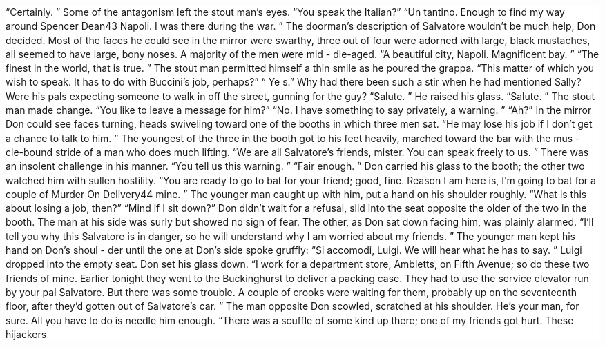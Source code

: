 “Certainly. ” Some of the antagonism left the stout 
man’s eyes. “You speak the Italian?”
“Un tantino. Enough to find my way around Spencer Dean43
Napoli. I was there during the war. ” The doorman’s 
description of Salvatore wouldn’t be much help, 
Don decided. Most of the faces he could see in the 
mirror were swarthy, three out of four were adorned 
with large, black mustaches, all seemed to have 
large, bony noses. A majority of the men were mid -
dle-aged. “A beautiful city, Napoli. Magnificent bay. ”
“The finest in the world, that is true. ” The stout 
man permitted himself a thin smile as he poured the 
grappa. “This matter of which you wish to speak. It 
has to do with Buccini’s job, perhaps?”
“ Ye s.” Why had there been such a stir when he had 
mentioned Sally? Were his pals expecting someone to 
walk in off the street, gunning for the guy?  “Salute. ” 
He raised his glass.
“Salute. ” The stout man made change. “You like 
to leave a message for him?”
“No. I have something to say privately, a warning. ”
“Ah?”
In the mirror Don could see faces turning, heads 
swiveling toward one of the booths in which three 
men sat. “He may lose his job if I don’t get a chance 
to talk to him. ”
The youngest of the three in the booth got to his 
feet heavily, marched toward the bar with the mus -
cle-bound stride of a man who does much lifting. 
“We are all Salvatore’s friends, mister. You can speak 
freely to us. ” There was an insolent challenge in his 
manner. “You tell us this warning. ”
“Fair enough. ” Don carried his glass to the booth; 
the other two watched him with sullen hostility. “You 
are ready to go to bat for your friend; good, fine. 
Reason I am here is, I’m going to bat for a couple of Murder On Delivery44
mine. ”
The younger man caught up with him, put a hand 
on his shoulder roughly. “What is this about losing a 
job, then?”
“Mind if I sit down?” Don didn’t wait for a refusal, 
slid into the seat opposite the older of the two in the 
booth. The man at his side was surly but showed no 
sign of fear. The other, as Don sat down facing him, 
was plainly alarmed. “I’ll tell you why this Salvatore 
is in danger, so he will understand why I am worried 
about my friends. ”
The younger man kept his hand on Don’s shoul -
der until the one at Don’s side spoke gruffly: “Si 
accomodi, Luigi. We will hear what he has to say. ”
Luigi dropped into the empty seat.
Don set his glass down. “I work for a department 
store, Ambletts, on Fifth Avenue; so do these two 
friends of mine. Earlier tonight they went to the 
Buckinghurst to deliver a packing case. They had to 
use the service elevator run by your pal Salvatore. 
But there was some trouble. A couple of crooks were 
waiting for them, probably up on the seventeenth 
floor, after they’d gotten out of Salvatore’s car. ”
The man opposite Don scowled, scratched at his 
shoulder.
He’s your man, for sure. All you have to do is needle 
him enough.  “There was a scuffle of some kind up 
there; one of my friends got hurt. These hijackers 